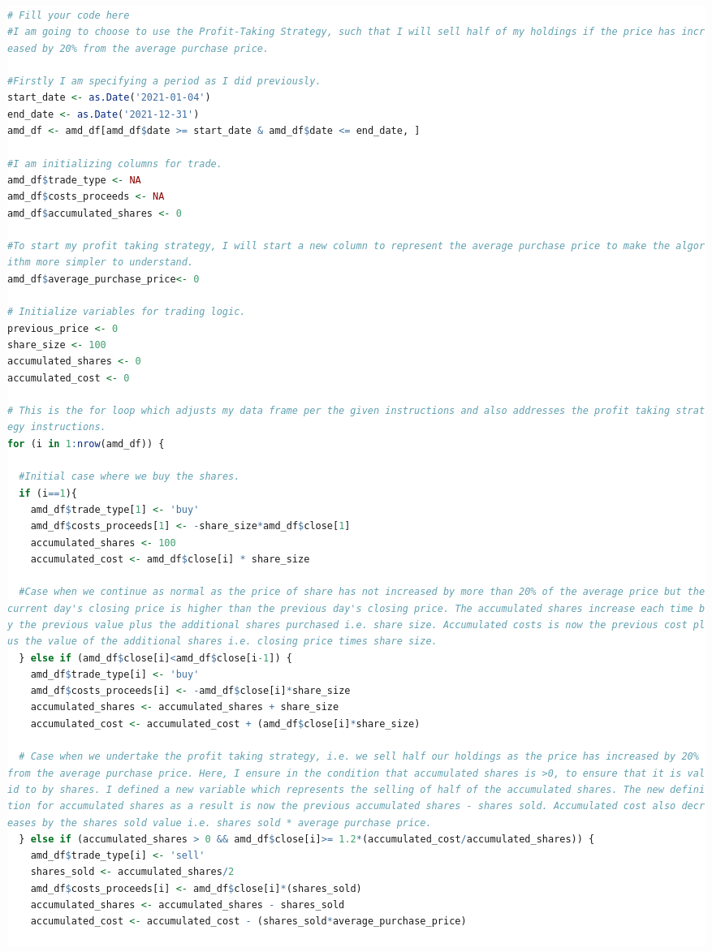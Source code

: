 
```r
# Fill your code here
#I am going to choose to use the Profit-Taking Strategy, such that I will sell half of my holdings if the price has increased by 20% from the average purchase price.

#Firstly I am specifying a period as I did previously.
start_date <- as.Date('2021-01-04')
end_date <- as.Date('2021-12-31')
amd_df <- amd_df[amd_df$date >= start_date & amd_df$date <= end_date, ]

#I am initializing columns for trade.
amd_df$trade_type <- NA
amd_df$costs_proceeds <- NA
amd_df$accumulated_shares <- 0

#To start my profit taking strategy, I will start a new column to represent the average purchase price to make the algorithm more simpler to understand.
amd_df$average_purchase_price<- 0

# Initialize variables for trading logic.
previous_price <- 0
share_size <- 100
accumulated_shares <- 0
accumulated_cost <- 0

# This is the for loop which adjusts my data frame per the given instructions and also addresses the profit taking strategy instructions.
for (i in 1:nrow(amd_df)) {

  #Initial case where we buy the shares.
  if (i==1){
    amd_df$trade_type[1] <- 'buy'
    amd_df$costs_proceeds[1] <- -share_size*amd_df$close[1]
    accumulated_shares <- 100
    accumulated_cost <- amd_df$close[i] * share_size

  #Case when we continue as normal as the price of share has not increased by more than 20% of the average price but the current day's closing price is higher than the previous day's closing price. The accumulated shares increase each time by the previous value plus the additional shares purchased i.e. share size. Accumulated costs is now the previous cost plus the value of the additional shares i.e. closing price times share size.
  } else if (amd_df$close[i]<amd_df$close[i-1]) {
    amd_df$trade_type[i] <- 'buy'
    amd_df$costs_proceeds[i] <- -amd_df$close[i]*share_size
    accumulated_shares <- accumulated_shares + share_size
    accumulated_cost <- accumulated_cost + (amd_df$close[i]*share_size)
  
  # Case when we undertake the profit taking strategy, i.e. we sell half our holdings as the price has increased by 20% from the average purchase price. Here, I ensure in the condition that accumulated shares is >0, to ensure that it is valid to by shares. I defined a new variable which represents the selling of half of the accumulated shares. The new definition for accumulated shares as a result is now the previous accumulated shares - shares sold. Accumulated cost also decreases by the shares sold value i.e. shares sold * average purchase price.
  } else if (accumulated_shares > 0 && amd_df$close[i]>= 1.2*(accumulated_cost/accumulated_shares)) {
    amd_df$trade_type[i] <- 'sell'
    shares_sold <- accumulated_shares/2
    amd_df$costs_proceeds[i] <- amd_df$close[i]*(shares_sold)
    accumulated_shares <- accumulated_shares - shares_sold
    accumulated_cost <- accumulated_cost - (shares_sold*average_purchase_price)
    
```
